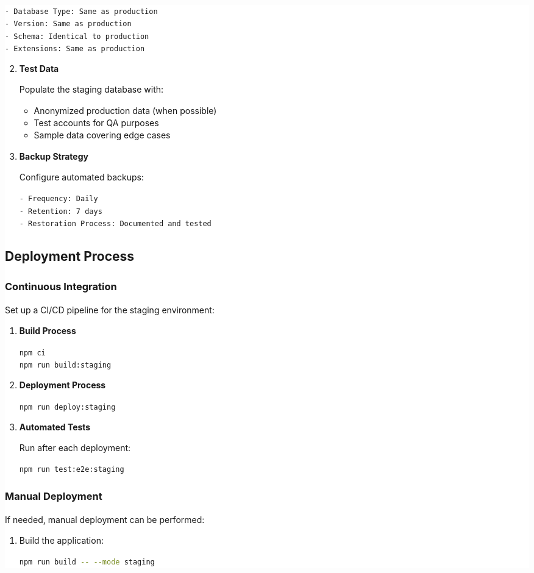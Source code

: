    ```
   - Database Type: Same as production
   - Version: Same as production
   - Schema: Identical to production
   - Extensions: Same as production
   ```

2. **Test Data**

   Populate the staging database with:
   
   - Anonymized production data (when possible)
   - Test accounts for QA purposes
   - Sample data covering edge cases

3. **Backup Strategy**

   Configure automated backups:
   
   ```
   - Frequency: Daily
   - Retention: 7 days
   - Restoration Process: Documented and tested
   ```

## Deployment Process

### Continuous Integration

Set up a CI/CD pipeline for the staging environment:

1. **Build Process**

   ```bash
   npm ci
   npm run build:staging
   ```

2. **Deployment Process**

   ```bash
   npm run deploy:staging
   ```

3. **Automated Tests**

   Run after each deployment:
   
   ```bash
   npm run test:e2e:staging
   ```

### Manual Deployment

If needed, manual deployment can be performed:

1. Build the application:

   ```bash
   npm run build -- --mode staging
   ```
